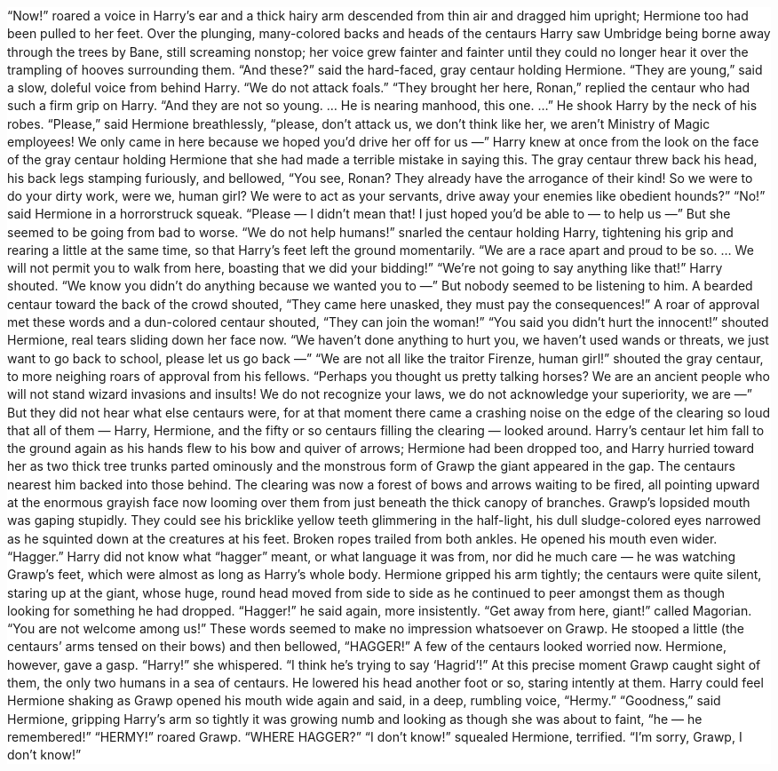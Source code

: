 “Now!” roared a voice in Harry’s ear and a thick hairy arm descended from thin air and dragged him upright; Hermione too had been pulled to her feet. Over the plunging, many-colored backs and heads of the centaurs Harry saw Umbridge being borne away through the trees by Bane, still screaming nonstop; her voice grew fainter and fainter until they could no longer hear it over the trampling of hooves surrounding them.
“And these?” said the hard-faced, gray centaur holding Hermione.
“They are young,” said a slow, doleful voice from behind Harry. “We do not attack foals.”
“They brought her here, Ronan,” replied the centaur who had such a firm grip on Harry. “And they are not so young. … He is nearing manhood, this one. …”
He shook Harry by the neck of his robes.
“Please,” said Hermione breathlessly, “please, don’t attack us, we don’t think like her, we aren’t Ministry of Magic employees! We only came in here because we hoped you’d drive her off for us —”
Harry knew at once from the look on the face of the gray centaur holding Hermione that she had made a terrible mistake in saying this. The gray centaur threw back his head, his back legs stamping furiously, and bellowed, “You see, Ronan? They already have the arrogance of their kind! So we were to do your dirty work, were we, human girl? We were to act as your servants, drive away your enemies like obedient hounds?”
“No!” said Hermione in a horrorstruck squeak. “Please — I didn’t mean that! I just hoped you’d be able to — to help us —”
But she seemed to be going from bad to worse.
“We do not help humans!” snarled the centaur holding Harry, tightening his grip and rearing a little at the same time, so that Harry’s feet left the ground momentarily. “We are a race apart and proud to be so. … We will not permit you to walk from here, boasting that we did your bidding!”
“We’re not going to say anything like that!” Harry shouted. “We know you didn’t do anything because we wanted you to —”
But nobody seemed to be listening to him. A bearded centaur toward the back of the crowd shouted, “They came here unasked, they must pay the consequences!”
A roar of approval met these words and a dun-colored centaur shouted, “They can join the woman!”
“You said you didn’t hurt the innocent!” shouted Hermione, real tears sliding down her face now. “We haven’t done anything to hurt you, we haven’t used wands or threats, we just want to go back to school, please let us go back —”
“We are not all like the traitor Firenze, human girl!” shouted the gray centaur, to more neighing roars of approval from his fellows. “Perhaps you thought us pretty talking horses? We are an ancient people who will not stand wizard invasions and insults! We do not recognize your laws, we do not acknowledge your superiority, we are —”
But they did not hear what else centaurs were, for at that moment there came a crashing noise on the edge of the clearing so loud that all of them — Harry, Hermione, and the fifty or so centaurs filling the clearing — looked around. Harry’s centaur let him fall to the ground again as his hands flew to his bow and quiver of arrows; Hermione had been dropped too, and Harry hurried toward her as two thick tree trunks parted ominously and the monstrous form of Grawp the giant appeared in the gap.
The centaurs nearest him backed into those behind. The clearing was now a forest of bows and arrows waiting to be fired, all pointing upward at the enormous grayish face now looming over them from just beneath the thick canopy of branches. Grawp’s lopsided mouth was gaping stupidly. They could see his bricklike yellow teeth glimmering in the half-light, his dull sludge-colored eyes narrowed as he squinted down at the creatures at his feet. Broken ropes trailed from both ankles.
He opened his mouth even wider.
“Hagger.”
Harry did not know what “hagger” meant, or what language it was from, nor did he much care — he was watching Grawp’s feet, which were almost as long as Harry’s whole body. Hermione gripped his arm tightly; the centaurs were quite silent, staring up at the giant, whose huge, round head moved from side to side as he continued to peer amongst them as though looking for something he had dropped.
“Hagger!” he said again, more insistently.
“Get away from here, giant!” called Magorian. “You are not welcome among us!”
These words seemed to make no impression whatsoever on Grawp. He stooped a little (the centaurs’ arms tensed on their bows) and then bellowed, “HAGGER!”
A few of the centaurs looked worried now. Hermione, however, gave a gasp.
“Harry!” she whispered. “I think he’s trying to say ‘Hagrid’!”
At this precise moment Grawp caught sight of them, the only two humans in a sea of centaurs. He lowered his head another foot or so, staring intently at them. Harry could feel Hermione shaking as Grawp opened his mouth wide again and said, in a deep, rumbling voice, “Hermy.”
“Goodness,” said Hermione, gripping Harry’s arm so tightly it was growing numb and looking as though she was about to faint, “he — he remembered!”
“HERMY!” roared Grawp. “WHERE HAGGER?”
“I don’t know!” squealed Hermione, terrified. “I’m sorry, Grawp, I don’t know!”